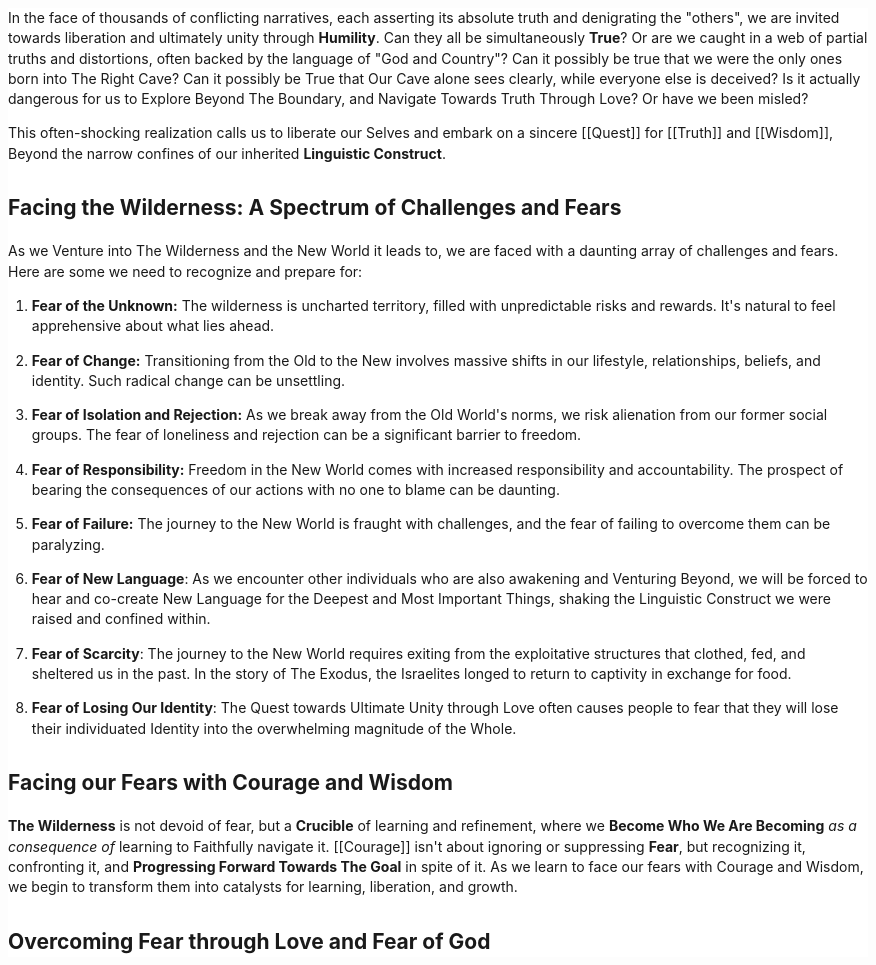 In the face of thousands of conflicting narratives, each asserting its absolute truth and denigrating the "others", we are invited towards liberation and ultimately unity through **Humility**. Can they all be simultaneously **True**? Or are we caught in a web of partial truths and distortions, often backed by the language of "God and Country"? Can it possibly be true that we were the only ones born into The Right Cave? Can it possibly be True that Our Cave alone sees clearly, while everyone else is deceived? Is it actually dangerous for us to Explore Beyond The Boundary, and Navigate Towards Truth Through Love? Or have we been misled? 

This often-shocking realization calls us to liberate our Selves and embark on a sincere [[Quest]] for [[Truth]] and [[Wisdom]], Beyond the narrow confines of our inherited **Linguistic Construct**. 

## **Facing the Wilderness: A Spectrum of Challenges and Fears**

As we Venture into The Wilderness and the New World it leads to, we are faced with a daunting array of challenges and fears. Here are some we need to recognize and prepare for:

1. **Fear of the Unknown:** The wilderness is uncharted territory, filled with unpredictable risks and rewards. It's natural to feel apprehensive about what lies ahead.
    
2. **Fear of Change:** Transitioning from the Old to the New involves massive shifts in our lifestyle, relationships, beliefs, and identity. Such radical change can be unsettling.
    
3. **Fear of Isolation and Rejection:** As we break away from the Old World's norms, we risk alienation from our former social groups. The fear of loneliness and rejection can be a significant barrier to freedom.
    
4. **Fear of Responsibility:** Freedom in the New World comes with increased responsibility and accountability. The prospect of bearing the consequences of our actions with no one to blame can be daunting.
    
5. **Fear of Failure:** The journey to the New World is fraught with challenges, and the fear of failing to overcome them can be paralyzing.
    
6. **Fear of New Language**: As we encounter other individuals who are also awakening and Venturing Beyond, we will be forced to hear and co-create New Language for the Deepest and Most Important Things, shaking the Linguistic Construct we were raised and confined within. 
    
7. **Fear of Scarcity**: The journey to the New World requires exiting from the exploitative structures that clothed, fed, and sheltered us in the past. In the story of The Exodus, the Israelites longed to return to captivity in exchange for food. 
    
8. **Fear of Losing Our Identity**: The Quest towards Ultimate Unity through Love often causes people to fear that they will lose their individuated Identity into the overwhelming magnitude of the Whole.  

## **Facing our Fears with Courage and Wisdom**

**The Wilderness** is not devoid of fear, but a **Crucible** of learning and refinement, where we **Become Who We Are Becoming** *as a consequence of* learning to Faithfully navigate it. [[Courage]] isn't about ignoring or suppressing **Fear**, but recognizing it, confronting it, and **Progressing Forward Towards The Goal** in spite of it. As we learn to face our fears with Courage and Wisdom, we begin to transform them into catalysts for learning, liberation, and growth.

## **Overcoming Fear through Love and Fear of God**
